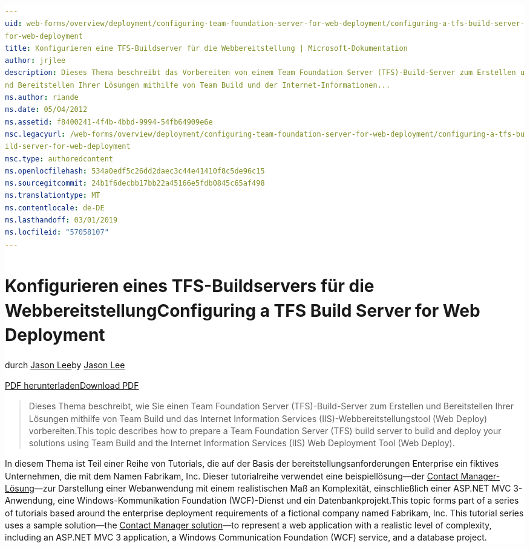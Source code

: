 ```yaml
---
uid: web-forms/overview/deployment/configuring-team-foundation-server-for-web-deployment/configuring-a-tfs-build-server-for-web-deployment
title: Konfigurieren eine TFS-Buildserver für die Webbereitstellung | Microsoft-Dokumentation
author: jrjlee
description: Dieses Thema beschreibt das Vorbereiten von einem Team Foundation Server (TFS)-Build-Server zum Erstellen und Bereitstellen Ihrer Lösungen mithilfe von Team Build und der Internet-Informationen...
ms.author: riande
ms.date: 05/04/2012
ms.assetid: f8400241-4f4b-4bbd-9994-54fb64909e6e
msc.legacyurl: /web-forms/overview/deployment/configuring-team-foundation-server-for-web-deployment/configuring-a-tfs-build-server-for-web-deployment
msc.type: authoredcontent
ms.openlocfilehash: 534a0edf5c26dd2daec3c44e41410f8c5de96c15
ms.sourcegitcommit: 24b1f6decbb17bb22a45166e5fdb0845c65af498
ms.translationtype: MT
ms.contentlocale: de-DE
ms.lasthandoff: 03/01/2019
ms.locfileid: "57058107"
---
```

<a name="configuring-a-tfs-build-server-for-web-deployment"></a><span data-ttu-id="d8c3a-103">Konfigurieren eines TFS-Buildservers für die Webbereitstellung</span><span class="sxs-lookup"><span data-stu-id="d8c3a-103">Configuring a TFS Build Server for Web Deployment</span></span>
====================
<span data-ttu-id="d8c3a-104">durch [Jason Lee](https://github.com/jrjlee)</span><span class="sxs-lookup"><span data-stu-id="d8c3a-104">by [Jason Lee](https://github.com/jrjlee)</span></span>

[<span data-ttu-id="d8c3a-105">PDF herunterladen</span><span class="sxs-lookup"><span data-stu-id="d8c3a-105">Download PDF</span></span>](https://msdnshared.blob.core.windows.net/media/MSDNBlogsFS/prod.evol.blogs.msdn.com/CommunityServer.Blogs.Components.WeblogFiles/00/00/00/63/56/8130.DeployingWebAppsInEnterpriseScenarios.pdf)

> <span data-ttu-id="d8c3a-106">Dieses Thema beschreibt, wie Sie einen Team Foundation Server (TFS)-Build-Server zum Erstellen und Bereitstellen Ihrer Lösungen mithilfe von Team Build und das Internet Information Services (IIS)-Webbereitstellungstool (Web Deploy) vorbereiten.</span><span class="sxs-lookup"><span data-stu-id="d8c3a-106">This topic describes how to prepare a Team Foundation Server (TFS) build server to build and deploy your solutions using Team Build and the Internet Information Services (IIS) Web Deployment Tool (Web Deploy).</span></span>


<span data-ttu-id="d8c3a-107">In diesem Thema ist Teil einer Reihe von Tutorials, die auf der Basis der bereitstellungsanforderungen Enterprise ein fiktives Unternehmen, die mit dem Namen Fabrikam, Inc. Dieser tutorialreihe verwendet eine beispiellösung&#x2014;der [Contact Manager-Lösung](../web-deployment-in-the-enterprise/the-contact-manager-solution.md)&#x2014;zur Darstellung einer Webanwendung mit einem realistischen Maß an Komplexität, einschließlich einer ASP.NET MVC 3-Anwendung, eine Windows-Kommunikation Foundation (WCF)-Dienst und ein Datenbankprojekt.</span><span class="sxs-lookup"><span data-stu-id="d8c3a-107">This topic forms part of a series of tutorials based around the enterprise deployment requirements of a fictional company named Fabrikam, Inc. This tutorial series uses a sample solution&#x2014;the [Contact Manager solution](../web-deployment-in-the-enterprise/the-contact-manager-solution.md)&#x2014;to represent a web application with a realistic level of complexity, including an ASP.NET MVC 3 application, a Windows Communication Foundation (WCF) service, and a database project.</span></span>
